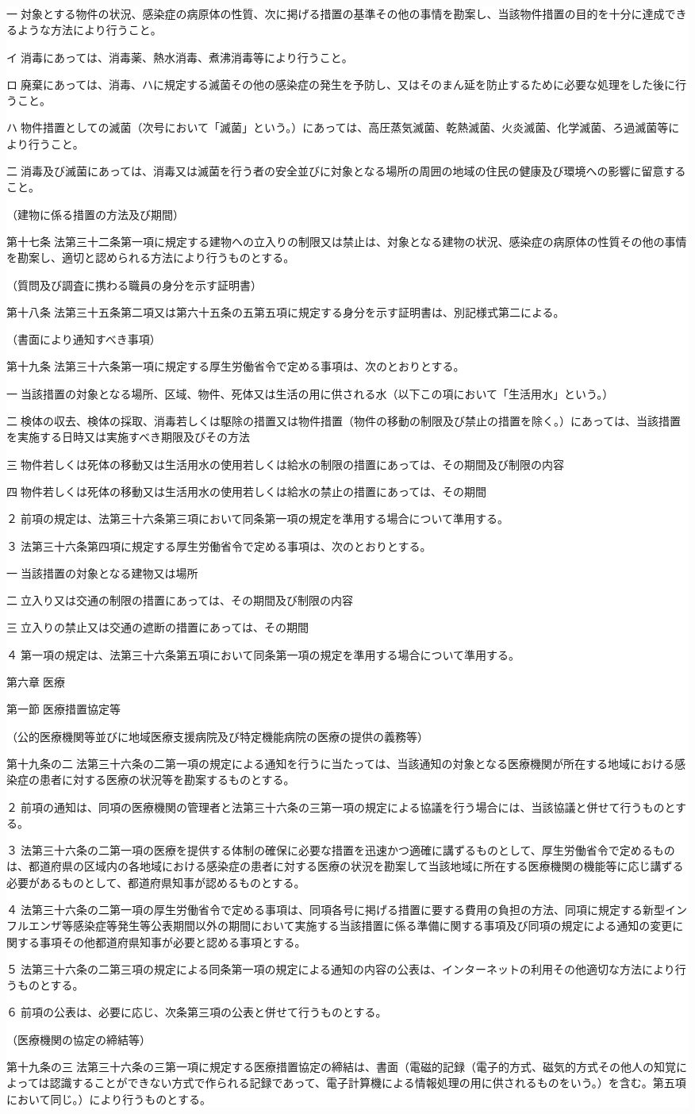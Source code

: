 一 対象とする物件の状況、感染症の病原体の性質、次に掲げる措置の基準その他の事情を勘案し、当該物件措置の目的を十分に達成できるような方法により行うこと。

イ 消毒にあっては、消毒薬、熱水消毒、煮沸消毒等により行うこと。

ロ 廃棄にあっては、消毒、ハに規定する滅菌その他の感染症の発生を予防し、又はそのまん延を防止するために必要な処理をした後に行うこと。

ハ 物件措置としての滅菌（次号において「滅菌」という。）にあっては、高圧蒸気滅菌、乾熱滅菌、火炎滅菌、化学滅菌、ろ過滅菌等により行うこと。

二 消毒及び滅菌にあっては、消毒又は滅菌を行う者の安全並びに対象となる場所の周囲の地域の住民の健康及び環境への影響に留意すること。

（建物に係る措置の方法及び期間）

第十七条 法第三十二条第一項に規定する建物への立入りの制限又は禁止は、対象となる建物の状況、感染症の病原体の性質その他の事情を勘案し、適切と認められる方法により行うものとする。

（質問及び調査に携わる職員の身分を示す証明書）

第十八条 法第三十五条第二項又は第六十五条の五第五項に規定する身分を示す証明書は、別記様式第二による。

（書面により通知すべき事項）

第十九条 法第三十六条第一項に規定する厚生労働省令で定める事項は、次のとおりとする。

一 当該措置の対象となる場所、区域、物件、死体又は生活の用に供される水（以下この項において「生活用水」という。）

二 検体の収去、検体の採取、消毒若しくは駆除の措置又は物件措置（物件の移動の制限及び禁止の措置を除く。）にあっては、当該措置を実施する日時又は実施すべき期限及びその方法

三 物件若しくは死体の移動又は生活用水の使用若しくは給水の制限の措置にあっては、その期間及び制限の内容

四 物件若しくは死体の移動又は生活用水の使用若しくは給水の禁止の措置にあっては、その期間

２ 前項の規定は、法第三十六条第三項において同条第一項の規定を準用する場合について準用する。

３ 法第三十六条第四項に規定する厚生労働省令で定める事項は、次のとおりとする。

一 当該措置の対象となる建物又は場所

二 立入り又は交通の制限の措置にあっては、その期間及び制限の内容

三 立入りの禁止又は交通の遮断の措置にあっては、その期間

４ 第一項の規定は、法第三十六条第五項において同条第一項の規定を準用する場合について準用する。

第六章 医療

第一節 医療措置協定等

（公的医療機関等並びに地域医療支援病院及び特定機能病院の医療の提供の義務等）

第十九条の二 法第三十六条の二第一項の規定による通知を行うに当たっては、当該通知の対象となる医療機関が所在する地域における感染症の患者に対する医療の状況等を勘案するものとする。

２ 前項の通知は、同項の医療機関の管理者と法第三十六条の三第一項の規定による協議を行う場合には、当該協議と併せて行うものとする。

３ 法第三十六条の二第一項の医療を提供する体制の確保に必要な措置を迅速かつ適確に講ずるものとして、厚生労働省令で定めるものは、都道府県の区域内の各地域における感染症の患者に対する医療の状況を勘案して当該地域に所在する医療機関の機能等に応じ講ずる必要があるものとして、都道府県知事が認めるものとする。

４ 法第三十六条の二第一項の厚生労働省令で定める事項は、同項各号に掲げる措置に要する費用の負担の方法、同項に規定する新型インフルエンザ等感染症等発生等公表期間以外の期間において実施する当該措置に係る準備に関する事項及び同項の規定による通知の変更に関する事項その他都道府県知事が必要と認める事項とする。

５ 法第三十六条の二第三項の規定による同条第一項の規定による通知の内容の公表は、インターネットの利用その他適切な方法により行うものとする。

６ 前項の公表は、必要に応じ、次条第三項の公表と併せて行うものとする。

（医療機関の協定の締結等）

第十九条の三 法第三十六条の三第一項に規定する医療措置協定の締結は、書面（電磁的記録（電子的方式、磁気的方式その他人の知覚によっては認識することができない方式で作られる記録であって、電子計算機による情報処理の用に供されるものをいう。）を含む。第五項において同じ。）により行うものとする。
